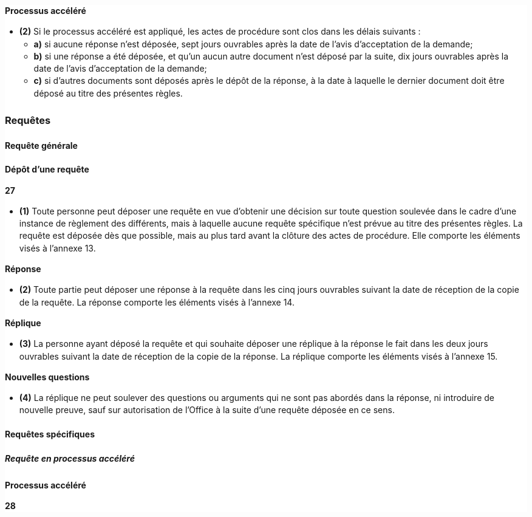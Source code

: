 **Processus accéléré**

- **(2)** Si le processus accéléré est appliqué, les actes de procédure sont clos dans les délais suivants :
	- **a)** si aucune réponse n’est déposée, sept jours ouvrables après la date de l’avis d’acceptation de la demande;
	- **b)** si une réponse a été déposée, et qu’un aucun autre document n’est déposé par la suite, dix jours ouvrables après la date de l’avis d’acceptation de la demande;
	- **c)** si d’autres documents sont déposés après le dépôt de la réponse, à la date à laquelle le dernier document doit être déposé au titre des présentes règles.




### Requêtes



#### Requête générale



**Dépôt d’une requête**

**27** 

- **(1)** Toute personne peut déposer une requête en vue d’obtenir une décision sur toute question soulevée dans le cadre d’une instance de règlement des différents, mais à laquelle aucune requête spécifique n’est prévue au titre des présentes règles. La requête est déposée dès que possible, mais au plus tard avant la clôture des actes de procédure. Elle comporte les éléments visés à l’annexe 13.

**Réponse**

- **(2)** Toute partie peut déposer une réponse à la requête dans les cinq jours ouvrables suivant la date de réception de la copie de la requête. La réponse comporte les éléments visés à l’annexe 14.

**Réplique**

- **(3)** La personne ayant déposé la requête et qui souhaite déposer une réplique à la réponse le fait dans les deux jours ouvrables suivant la date de réception de la copie de la réponse. La réplique comporte les éléments visés à l’annexe 15.

**Nouvelles questions**

- **(4)** La réplique ne peut soulever des questions ou arguments qui ne sont pas abordés dans la réponse, ni introduire de nouvelle preuve, sauf sur autorisation de l’Office à la suite d’une requête déposée en ce sens.




#### Requêtes spécifiques



##### Requête en processus accéléré



**Processus accéléré**

**28** 
